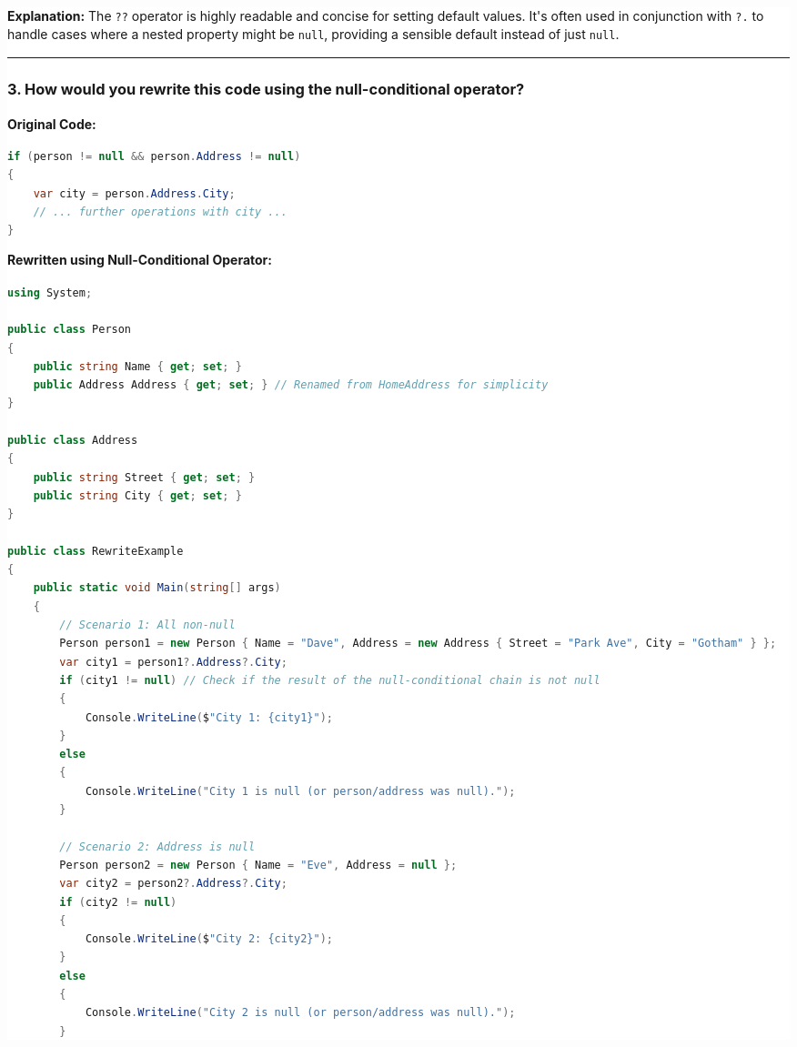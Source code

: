 **Explanation:**
The `??` operator is highly readable and concise for setting default values. It's often used in conjunction with `?.` to handle cases where a nested property might be `null`, providing a sensible default instead of just `null`.

-----

### **3. How would you rewrite this code using the null-conditional operator?**

**Original Code:**

```csharp
if (person != null && person.Address != null)
{
    var city = person.Address.City;
    // ... further operations with city ...
}
```

**Rewritten using Null-Conditional Operator:**

```csharp
using System;

public class Person
{
    public string Name { get; set; }
    public Address Address { get; set; } // Renamed from HomeAddress for simplicity
}

public class Address
{
    public string Street { get; set; }
    public string City { get; set; }
}

public class RewriteExample
{
    public static void Main(string[] args)
    {
        // Scenario 1: All non-null
        Person person1 = new Person { Name = "Dave", Address = new Address { Street = "Park Ave", City = "Gotham" } };
        var city1 = person1?.Address?.City;
        if (city1 != null) // Check if the result of the null-conditional chain is not null
        {
            Console.WriteLine($"City 1: {city1}");
        }
        else
        {
            Console.WriteLine("City 1 is null (or person/address was null).");
        }

        // Scenario 2: Address is null
        Person person2 = new Person { Name = "Eve", Address = null };
        var city2 = person2?.Address?.City;
        if (city2 != null)
        {
            Console.WriteLine($"City 2: {city2}");
        }
        else
        {
            Console.WriteLine("City 2 is null (or person/address was null).");
        }

```